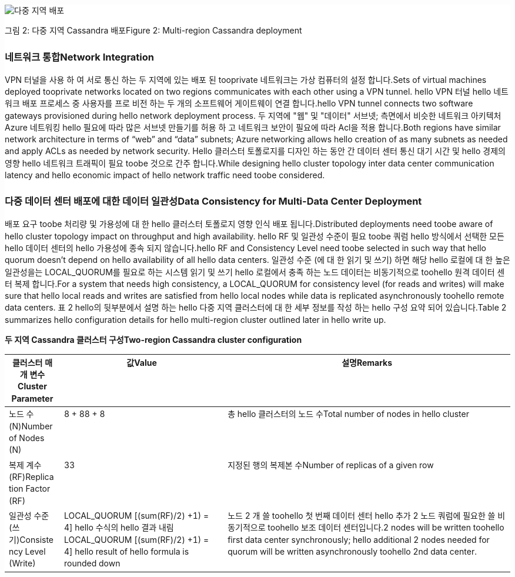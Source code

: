 
![다중 지역 배포](./media/cassandra-nodejs/cassandra-linux2.png)

<span data-ttu-id="3186f-212">그림 2: 다중 지역 Cassandra 배포</span><span class="sxs-lookup"><span data-stu-id="3186f-212">Figure 2: Multi-region Cassandra deployment</span></span>

### <a name="network-integration"></a><span data-ttu-id="3186f-213">네트워크 통합</span><span class="sxs-lookup"><span data-stu-id="3186f-213">Network Integration</span></span>
<span data-ttu-id="3186f-214">VPN 터널을 사용 하 여 서로 통신 하는 두 지역에 있는 배포 된 tooprivate 네트워크는 가상 컴퓨터의 설정 합니다.</span><span class="sxs-lookup"><span data-stu-id="3186f-214">Sets of virtual machines deployed tooprivate networks located on two regions communicates with each other using a VPN tunnel.</span></span> <span data-ttu-id="3186f-215">hello VPN 터널 hello 네트워크 배포 프로세스 중 사용자를 프로 비전 하는 두 개의 소프트웨어 게이트웨이 연결 합니다.</span><span class="sxs-lookup"><span data-stu-id="3186f-215">hello VPN tunnel connects two software gateways provisioned during hello network deployment process.</span></span> <span data-ttu-id="3186f-216">두 지역에 "웹" 및 "데이터" 서브넷; 측면에서 비슷한 네트워크 아키텍처 Azure 네트워킹 hello 필요에 따라 많은 서브넷 만들기를 허용 하 고 네트워크 보안이 필요에 따라 Acl을 적용 합니다.</span><span class="sxs-lookup"><span data-stu-id="3186f-216">Both regions have similar network architecture in terms of “web” and “data” subnets; Azure networking allows hello creation of as many subnets as needed and apply ACLs as needed by network security.</span></span> <span data-ttu-id="3186f-217">Hello 클러스터 토폴로지를 디자인 하는 동안 간 데이터 센터 통신 대기 시간 및 hello 경제의 영향 hello 네트워크 트래픽이 필요 toobe 것으로 간주 합니다.</span><span class="sxs-lookup"><span data-stu-id="3186f-217">While designing hello cluster topology inter data center communication latency and hello economic impact of hello network traffic need toobe considered.</span></span>

### <a name="data-consistency-for-multi-data-center-deployment"></a><span data-ttu-id="3186f-218">다중 데이터 센터 배포에 대한 데이터 일관성</span><span class="sxs-lookup"><span data-stu-id="3186f-218">Data Consistency for Multi-Data Center Deployment</span></span>
<span data-ttu-id="3186f-219">배포 요구 toobe 처리량 및 가용성에 대 한 hello 클러스터 토폴로지 영향 인식 배포 됩니다.</span><span class="sxs-lookup"><span data-stu-id="3186f-219">Distributed deployments need toobe aware of hello cluster topology impact on throughput and high availability.</span></span> <span data-ttu-id="3186f-220">hello RF 및 일관성 수준이 필요 toobe 쿼럼 hello 방식에서 선택한 모든 hello 데이터 센터의 hello 가용성에 종속 되지 않습니다.</span><span class="sxs-lookup"><span data-stu-id="3186f-220">hello RF and Consistency Level need toobe selected in such way that hello quorum doesn’t depend on hello availability of all hello data centers.</span></span>
<span data-ttu-id="3186f-221">일관성 수준 (에 대 한 읽기 및 쓰기) 하면 해당 hello 로컬에 대 한 높은 일관성을는 LOCAL_QUORUM를 필요로 하는 시스템 읽기 및 쓰기 hello 로컬에서 충족 하는 노드 데이터는 비동기적으로 toohello 원격 데이터 센터 복제 합니다.</span><span class="sxs-lookup"><span data-stu-id="3186f-221">For a system that needs high consistency, a LOCAL_QUORUM for consistency level (for reads and writes) will make sure that hello local reads and writes are satisfied from hello local nodes while data is replicated asynchronously toohello remote data centers.</span></span>  <span data-ttu-id="3186f-222">표 2 hello의 뒷부분에서 설명 하는 hello 다중 지역 클러스터에 대 한 세부 정보를 작성 하는 hello 구성 요약 되어 있습니다.</span><span class="sxs-lookup"><span data-stu-id="3186f-222">Table 2 summarizes hello configuration details for hello multi-region cluster outlined later in hello write up.</span></span>

<span data-ttu-id="3186f-223">**두 지역 Cassandra 클러스터 구성**</span><span class="sxs-lookup"><span data-stu-id="3186f-223">**Two-region Cassandra cluster configuration**</span></span>

| <span data-ttu-id="3186f-224">클러스터 매개 변수</span><span class="sxs-lookup"><span data-stu-id="3186f-224">Cluster Parameter</span></span> | <span data-ttu-id="3186f-225">값</span><span class="sxs-lookup"><span data-stu-id="3186f-225">Value</span></span> | <span data-ttu-id="3186f-226">설명</span><span class="sxs-lookup"><span data-stu-id="3186f-226">Remarks</span></span> |
| --- | --- | --- |
| <span data-ttu-id="3186f-227">노드 수(N)</span><span class="sxs-lookup"><span data-stu-id="3186f-227">Number of Nodes (N)</span></span> |<span data-ttu-id="3186f-228">8 + 8</span><span class="sxs-lookup"><span data-stu-id="3186f-228">8 + 8</span></span> |<span data-ttu-id="3186f-229">총 hello 클러스터의 노드 수</span><span class="sxs-lookup"><span data-stu-id="3186f-229">Total number of nodes in hello cluster</span></span> |
| <span data-ttu-id="3186f-230">복제 계수(RF)</span><span class="sxs-lookup"><span data-stu-id="3186f-230">Replication Factor (RF)</span></span> |<span data-ttu-id="3186f-231">3</span><span class="sxs-lookup"><span data-stu-id="3186f-231">3</span></span> |<span data-ttu-id="3186f-232">지정된 행의 복제본 수</span><span class="sxs-lookup"><span data-stu-id="3186f-232">Number of replicas of a given row</span></span> |
| <span data-ttu-id="3186f-233">일관성 수준(쓰기)</span><span class="sxs-lookup"><span data-stu-id="3186f-233">Consistency Level (Write)</span></span> |<span data-ttu-id="3186f-234">LOCAL_QUORUM [(sum(RF)/2) +1) = 4] hello 수식의 hello 결과 내림</span><span class="sxs-lookup"><span data-stu-id="3186f-234">LOCAL_QUORUM [(sum(RF)/2) +1) = 4] hello result of hello formula is rounded down</span></span> |<span data-ttu-id="3186f-235">노드 2 개 쓸 toohello 첫 번째 데이터 센터 hello 추가 2 노드 쿼럼에 필요한 쓸 비동기적으로 toohello 보조 데이터 센터입니다.</span><span class="sxs-lookup"><span data-stu-id="3186f-235">2 nodes will be written toohello first data center synchronously; hello additional 2 nodes needed for quorum will be written asynchronously toohello 2nd data center.</span></span> |